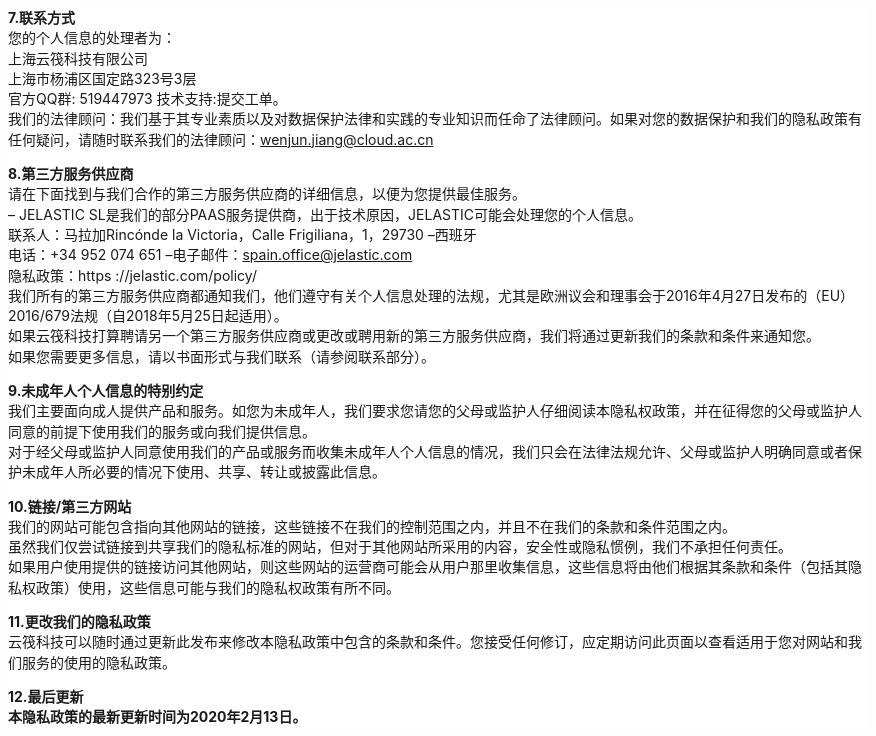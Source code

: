 **7.联系方式**  
您的个人信息的处理者为：  
上海云筏科技有限公司  
上海市杨浦区国定路323号3层  
官方QQ群: 519447973  技术支持:提交工单。  
我们的法律顾问：我们基于其专业素质以及对数据保护法律和实践的专业知识而任命了法律顾问。如果对您的数据保护和我们的隐私政策有任何疑问，请随时联系我们的法律顾问：wenjun.jiang@cloud.ac.cn

**8.第三方服务供应商**  
请在下面找到与我们合作的第三方服务供应商的详细信息，以便为您提供最佳服务。  
– JELASTIC SL是我们的部分PAAS服务提供商，出于技术原因，JELASTIC可能会处理您的个人信息。  
联系人：马拉加Rincónde la Victoria，Calle Frigiliana，1，29730 –西班牙  
电话：+34 952 074 651 –电子邮件：spain.office@jelastic.com  
隐私政策：https ://jelastic.com/policy/  
我们所有的第三方服务供应商都通知我们，他们遵守有关个人信息处理的法规，尤其是欧洲议会和理事会于2016年4月27日发布的（EU）2016/679法规（自2018年5月25日起适用）。  
如果云筏科技打算聘请另一个第三方服务供应商或更改或聘用新的第三方服务供应商，我们将通过更新我们的条款和条件来通知您。  
如果您需要更多信息，请以书面形式与我们联系（请参阅联系部分）。

**9.未成年人个人信息的特别约定**  
我们主要面向成人提供产品和服务。如您为未成年人，我们要求您请您的父母或监护人仔细阅读本隐私权政策，并在征得您的父母或监护人同意的前提下使用我们的服务或向我们提供信息。  
对于经父母或监护人同意使用我们的产品或服务而收集未成年人个人信息的情况，我们只会在法律法规允许、父母或监护人明确同意或者保护未成年人所必要的情况下使用、共享、转让或披露此信息。

**10.链接/第三方网站**  
我们的网站可能包含指向其他网站的链接，这些链接不在我们的控制范围之内，并且不在我们的条款和条件范围之内。  
虽然我们仅尝试链接到共享我们的隐私标准的网站，但对于其他网站所采用的内容，安全性或隐私惯例，我们不承担任何责任。  
如果用户使用提供的链接访问其他网站，则这些网站的运营商可能会从用户那里收集信息，这些信息将由他们根据其条款和条件（包括其隐私权政策）使用，这些信息可能与我们的隐私权政策有所不同。

**11.更改我们的隐私政策**  
云筏科技可以随时通过更新此发布来修改本隐私政策中包含的条款和条件。您接受任何修订，应定期访问此页面以查看适用于您对网站和我们服务的使用的隐私政策。

**12.最后更新**  
**本隐私政策的最新更新时间为2020年2月13日。**

